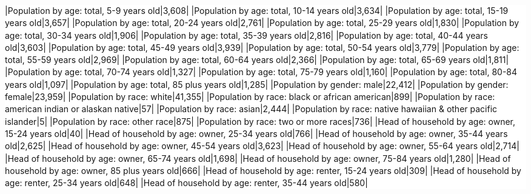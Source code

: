 |Population by age: total, 5-9 years old|3,608|
|Population by age: total, 10-14 years old|3,634|
|Population by age: total, 15-19 years old|3,657|
|Population by age: total, 20-24 years old|2,761|
|Population by age: total, 25-29 years old|1,830|
|Population by age: total, 30-34 years old|1,906|
|Population by age: total, 35-39 years old|2,816|
|Population by age: total, 40-44 years old|3,603|
|Population by age: total, 45-49 years old|3,939|
|Population by age: total, 50-54 years old|3,779|
|Population by age: total, 55-59 years old|2,969|
|Population by age: total, 60-64 years old|2,366|
|Population by age: total, 65-69 years old|1,811|
|Population by age: total, 70-74 years old|1,327|
|Population by age: total, 75-79 years old|1,160|
|Population by age: total, 80-84 years old|1,097|
|Population by age: total, 85 plus years old|1,285|
|Population by gender: male|22,412|
|Population by gender: female|23,959|
|Population by race: white|41,355|
|Population by race: black or african american|899|
|Population by race: american indian or alaskan native|57|
|Population by race: asian|2,444|
|Population by race: native hawaiian & other pacific islander|5|
|Population by race: other race|875|
|Population by race: two or more races|736|
|Head of household by age: owner, 15-24 years old|40|
|Head of household by age: owner, 25-34 years old|766|
|Head of household by age: owner, 35-44 years old|2,625|
|Head of household by age: owner, 45-54 years old|3,623|
|Head of household by age: owner, 55-64 years old|2,714|
|Head of household by age: owner, 65-74 years old|1,698|
|Head of household by age: owner, 75-84 years old|1,280|
|Head of household by age: owner, 85 plus years old|666|
|Head of household by age: renter, 15-24 years old|309|
|Head of household by age: renter, 25-34 years old|648|
|Head of household by age: renter, 35-44 years old|580|